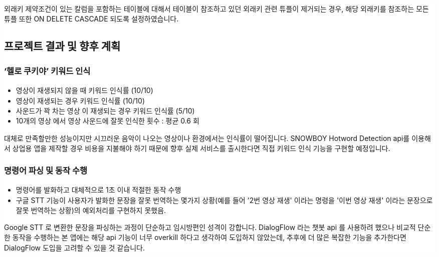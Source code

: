 외래키 제약조건이 있는 칼럼을 포함하는 테이블에 대해서 테이블이 참조하고 있던 외래키 관련 튜플이 제거되는 경우, 해당 외래키를 참조하는 모든 튜플 또한 ON DELETE CASCADE 되도록 설정하였습니다.

## 프로젝트 결과 및 향후 계획

### ‘헬로 쿠키야’ 키워드 인식

- 영상이 재생되지 않을 때 키워드 인식률 (10/10)
- 영상이 재생되는 경우 키워드 인식률 (10/10)
- 사운드가 꽉 차는 영상 이 재생되는 경우 키워드 인식률 (5/10)
- 10개의 영상 에서 영상 사운드에 잘못 인식한 횟수 : 평균 0.6 회

대체로 만족할만한 성능이지만 시끄러운 음악이 나오는 영상이나 환경에서는 인식률이 떨어집니다. SNOWBOY Hotword Detection api를 이용해서 상업용 앱을 제작할 경우 비용을 지불해야 하기 때문에 향후 실제 서비스를 출시한다면 직접 키워드 인식 기능을 구현할 예정입니다.

### 명령어 파싱 및 동작 수행

- 명령어를 발화하고 대체적으로 1초 이내 적절한 동작 수행
- 구글 STT 기능이 사용자가 발화한 문장을 잘못 번역하는 몇가지 상황(예를 들어 '2번 영상 재생' 이라는 명령을 '이번 영상 재생' 이라는 문장으로 잘못 번역하는 상황)의 예외처리를 구현하지 못했음.

Google STT 로 변환한 문장을 파싱하는 과정이 단순하고 임시방편인 성격이 강합니다. DialogFlow 라는 챗봇 api 를 사용하려 했으나 비교적 단순한 동작을 수행하는 본 앱에는 해당 api 기능이 너무 overkill 하다고 생각하여 도입하지 않았는데, 추후에 더 많은 복잡한 기능을 추가한다면 DialogFlow 도입을 고려할 수 있을 것 같습니다.

